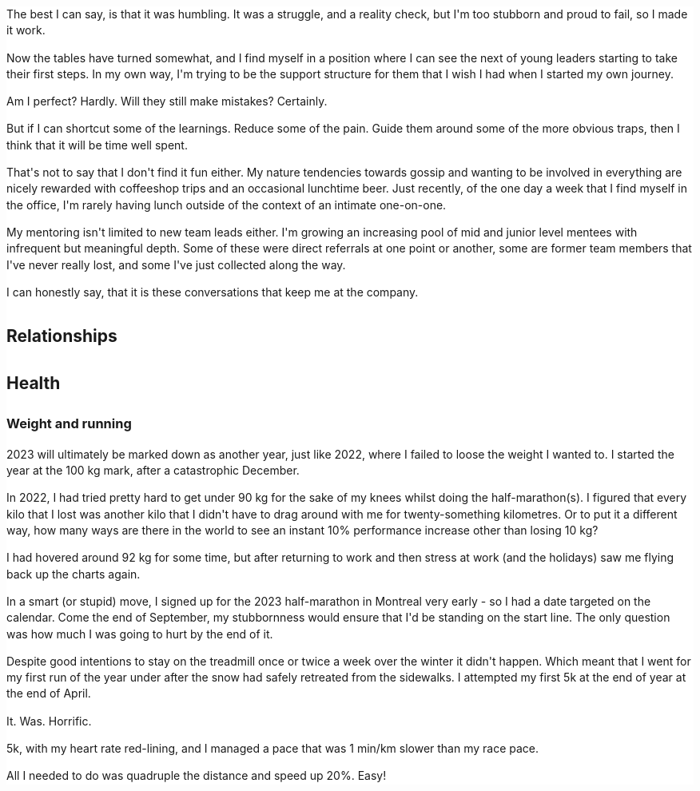 The best I can say, is that it was humbling. It was a struggle, and a reality check, but I'm too stubborn and proud to fail, so I made it work.

Now the tables have turned somewhat, and I find myself in a position where I can see the next of young leaders starting to take their first steps. In my own way, I'm trying to be the support structure for them that I wish I had when I started my own journey.

Am I perfect? Hardly. Will they still make mistakes? Certainly.

But if I can shortcut some of the learnings. Reduce some of the pain. Guide them around some of the more obvious traps, then I think that it will be time well spent.

That's not to say that I don't find it fun either. My nature tendencies towards gossip and wanting to be involved in everything are nicely rewarded with coffeeshop trips and an occasional lunchtime beer. Just recently, of the one day a week that I find myself in the office, I'm rarely having lunch outside of the context of an intimate one-on-one.

My mentoring isn't limited to new team leads either. I'm growing an increasing pool of mid and junior level mentees with infrequent but meaningful depth. Some of these were direct referrals at one point or another, some are former team members that I've never really lost, and some I've just collected along the way.

I can honestly say, that it is these conversations that keep me at the company.

## Relationships

<placeholder>

## Health

### Weight and running

2023 will ultimately be marked down as another year, just like 2022, where I failed to loose the weight I wanted to. I started the year at the 100 kg mark, after a catastrophic December.

In 2022, I had tried pretty hard to get under 90 kg for the sake of my knees whilst doing the half-marathon(s). I figured that every kilo that I lost was another kilo that I didn't have to drag around with me for twenty-something kilometres. Or to put it a different way, how many ways are there in the world to see an instant 10% performance increase other than losing 10 kg?

I had hovered around 92 kg for some time, but after returning to work and then stress at work (and the holidays) saw me flying back up the charts again.

In a smart (or stupid) move, I signed up for the 2023 half-marathon in Montreal very early - so I had a date targeted on the calendar. Come the end of September, my stubbornness would ensure that I'd be standing on the start line. The only question was how much I was going to hurt by the end of it.

Despite good intentions to stay on the treadmill once or twice a week over the winter it didn't happen. Which meant that I went for my first run of the year under after the snow had safely retreated from the sidewalks. I attempted my first 5k at the end of year at the end of April.

It. Was. Horrific.

5k, with my heart rate red-lining, and I managed a pace that was 1 min/km slower than my race pace.

All I needed to do was quadruple the distance and speed up 20%. Easy!
